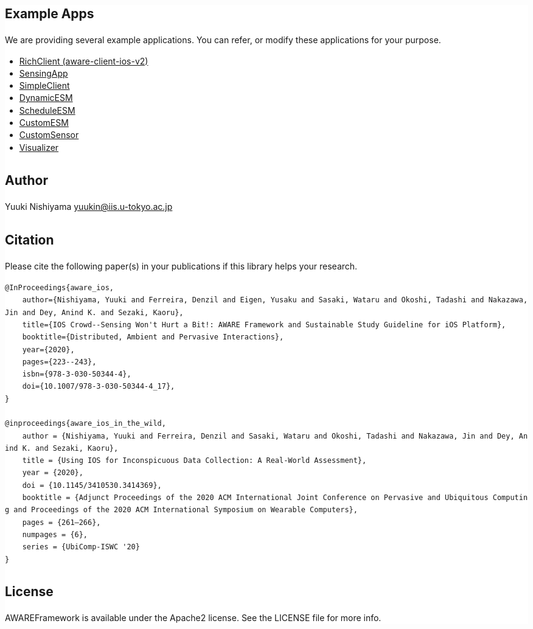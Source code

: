 ## Example Apps
We are providing several example applications. You can refer, or modify these applications for your purpose.

* [RichClient (aware-client-ios-v2)](https://github.com/tetujin/aware-client-ios-v2)
* [SensingApp](https://github.com/tetujin/AWAREFramework-iOS/tree/master/Example/AWARE-SensingApp)
* [SimpleClient](https://github.com/tetujin/AWAREFramework-iOS/tree/master/Example/AWARE-SimpleClient)
* [DynamicESM](https://github.com/tetujin/AWAREFramework-iOS/tree/master/Example/AWARE-DynamicESM)
* [ScheduleESM](https://github.com/tetujin/AWAREFramework-iOS/tree/master/Example/AWARE-ScheduleESM)
* [CustomESM](https://github.com/tetujin/AWAREFramework-iOS/tree/master/Example/AWARE-CustomESM)
* [CustomSensor](https://github.com/tetujin/AWAREFramework-iOS/tree/master/Example/AWARE-CustomSensor)
* [Visualizer](https://github.com/tetujin/AWAREFramework-iOS/tree/master/Example/AWARE-Visualizer)

## Author

Yuuki Nishiyama <yuukin@iis.u-tokyo.ac.jp>

## Citation
Please cite the following paper(s) in your publications if this library helps your research. 

```
@InProceedings{aware_ios,
    author={Nishiyama, Yuuki and Ferreira, Denzil and Eigen, Yusaku and Sasaki, Wataru and Okoshi, Tadashi and Nakazawa, Jin and Dey, Anind K. and Sezaki, Kaoru},
    title={IOS Crowd--Sensing Won't Hurt a Bit!: AWARE Framework and Sustainable Study Guideline for iOS Platform},
    booktitle={Distributed, Ambient and Pervasive Interactions},
    year={2020},
    pages={223--243},
    isbn={978-3-030-50344-4},
    doi={10.1007/978-3-030-50344-4_17},
}

@inproceedings{aware_ios_in_the_wild,
    author = {Nishiyama, Yuuki and Ferreira, Denzil and Sasaki, Wataru and Okoshi, Tadashi and Nakazawa, Jin and Dey, Anind K. and Sezaki, Kaoru},
    title = {Using IOS for Inconspicuous Data Collection: A Real-World Assessment},
    year = {2020},
    doi = {10.1145/3410530.3414369},
    booktitle = {Adjunct Proceedings of the 2020 ACM International Joint Conference on Pervasive and Ubiquitous Computing and Proceedings of the 2020 ACM International Symposium on Wearable Computers},
    pages = {261–266},
    numpages = {6},
    series = {UbiComp-ISWC '20}
}
```


## License

AWAREFramework is available under the Apache2 license. See the LICENSE file for more info.
